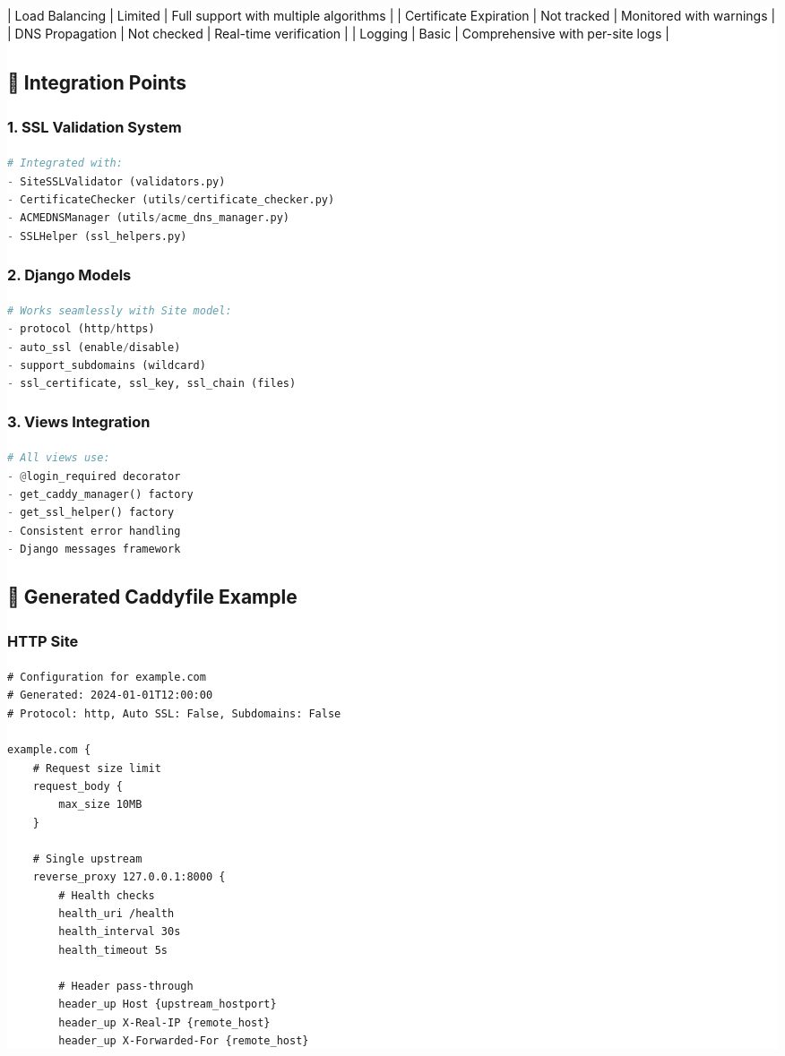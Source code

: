 | Load Balancing | Limited | Full support with multiple algorithms |
| Certificate Expiration | Not tracked | Monitored with warnings |
| DNS Propagation | Not checked | Real-time verification |
| Logging | Basic | Comprehensive with per-site logs |

## 🔧 Integration Points

### 1. SSL Validation System
```python
# Integrated with:
- SiteSSLValidator (validators.py)
- CertificateChecker (utils/certificate_checker.py)
- ACMEDNSManager (utils/acme_dns_manager.py)
- SSLHelper (ssl_helpers.py)
```

### 2. Django Models
```python
# Works seamlessly with Site model:
- protocol (http/https)
- auto_ssl (enable/disable)
- support_subdomains (wildcard)
- ssl_certificate, ssl_key, ssl_chain (files)
```

### 3. Views Integration
```python
# All views use:
- @login_required decorator
- get_caddy_manager() factory
- get_ssl_helper() factory
- Consistent error handling
- Django messages framework
```

## 🎨 Generated Caddyfile Example

### HTTP Site
```caddyfile
# Configuration for example.com
# Generated: 2024-01-01T12:00:00
# Protocol: http, Auto SSL: False, Subdomains: False

example.com {
    # Request size limit
    request_body {
        max_size 10MB
    }
    
    # Single upstream
    reverse_proxy 127.0.0.1:8000 {
        # Health checks
        health_uri /health
        health_interval 30s
        health_timeout 5s
        
        # Header pass-through
        header_up Host {upstream_hostport}
        header_up X-Real-IP {remote_host}
        header_up X-Forwarded-For {remote_host}
```